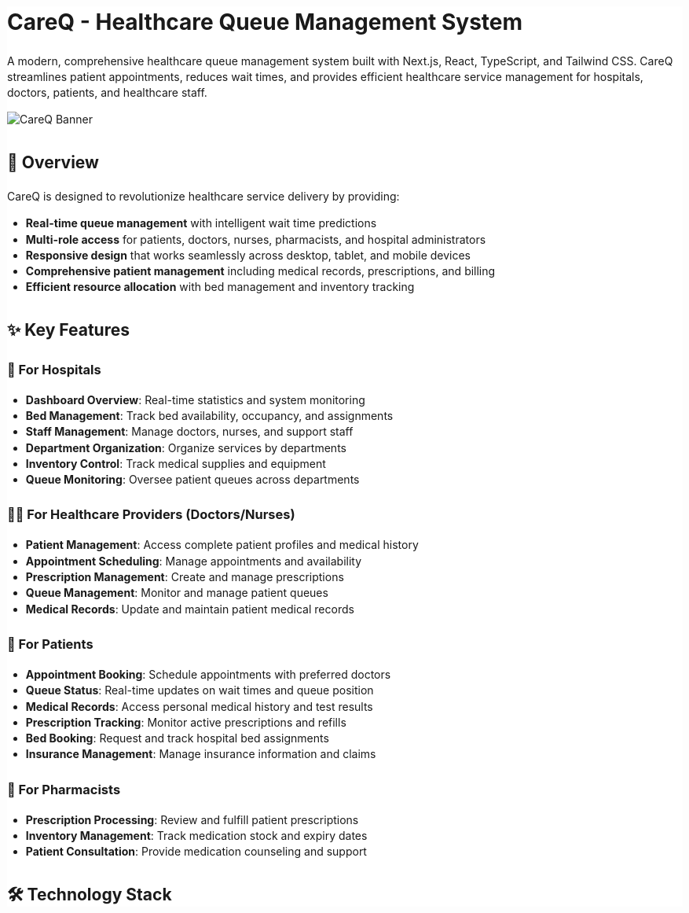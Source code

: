 # CareQ - Healthcare Queue Management System

A modern, comprehensive healthcare queue management system built with Next.js, React, TypeScript, and Tailwind CSS. CareQ streamlines patient appointments, reduces wait times, and provides efficient healthcare service management for hospitals, doctors, patients, and healthcare staff.

![CareQ Banner](https://via.placeholder.com/1200x400/3b82f6/ffffff?text=CareQ+Healthcare+Management+System)

## 🎯 Overview

CareQ is designed to revolutionize healthcare service delivery by providing:
- **Real-time queue management** with intelligent wait time predictions
- **Multi-role access** for patients, doctors, nurses, pharmacists, and hospital administrators
- **Responsive design** that works seamlessly across desktop, tablet, and mobile devices
- **Comprehensive patient management** including medical records, prescriptions, and billing
- **Efficient resource allocation** with bed management and inventory tracking

## ✨ Key Features

### 🏥 For Hospitals
- **Dashboard Overview**: Real-time statistics and system monitoring
- **Bed Management**: Track bed availability, occupancy, and assignments
- **Staff Management**: Manage doctors, nurses, and support staff
- **Department Organization**: Organize services by departments
- **Inventory Control**: Track medical supplies and equipment
- **Queue Monitoring**: Oversee patient queues across departments

### 👨‍⚕️ For Healthcare Providers (Doctors/Nurses)
- **Patient Management**: Access complete patient profiles and medical history
- **Appointment Scheduling**: Manage appointments and availability
- **Prescription Management**: Create and manage prescriptions
- **Queue Management**: Monitor and manage patient queues
- **Medical Records**: Update and maintain patient medical records

### 👤 For Patients
- **Appointment Booking**: Schedule appointments with preferred doctors
- **Queue Status**: Real-time updates on wait times and queue position
- **Medical Records**: Access personal medical history and test results
- **Prescription Tracking**: Monitor active prescriptions and refills
- **Bed Booking**: Request and track hospital bed assignments
- **Insurance Management**: Manage insurance information and claims

### 💊 For Pharmacists
- **Prescription Processing**: Review and fulfill patient prescriptions
- **Inventory Management**: Track medication stock and expiry dates
- **Patient Consultation**: Provide medication counseling and support

## 🛠️ Technology Stack
